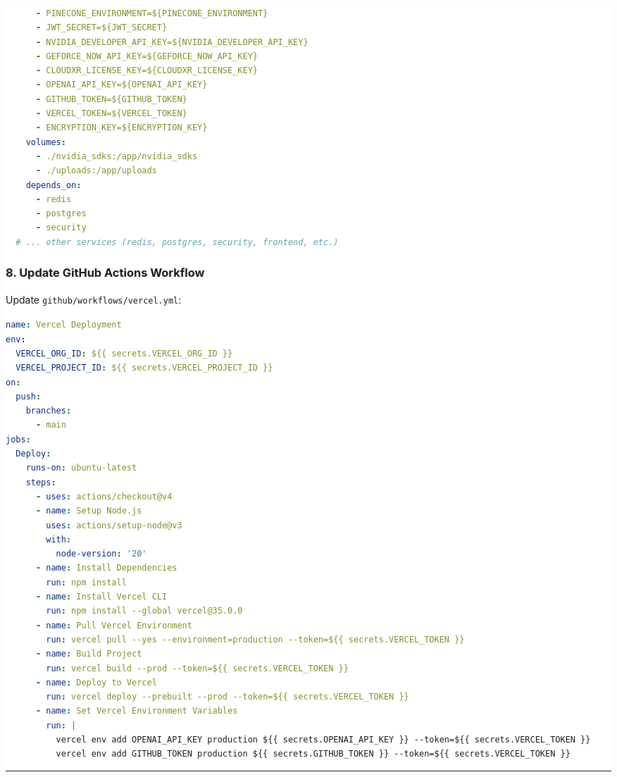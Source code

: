 ```yaml
      - PINECONE_ENVIRONMENT=${PINECONE_ENVIRONMENT}
      - JWT_SECRET=${JWT_SECRET}
      - NVIDIA_DEVELOPER_API_KEY=${NVIDIA_DEVELOPER_API_KEY}
      - GEFORCE_NOW_API_KEY=${GEFORCE_NOW_API_KEY}
      - CLOUDXR_LICENSE_KEY=${CLOUDXR_LICENSE_KEY}
      - OPENAI_API_KEY=${OPENAI_API_KEY}
      - GITHUB_TOKEN=${GITHUB_TOKEN}
      - VERCEL_TOKEN=${VERCEL_TOKEN}
      - ENCRYPTION_KEY=${ENCRYPTION_KEY}
    volumes:
      - ./nvidia_sdks:/app/nvidia_sdks
      - ./uploads:/app/uploads
    depends_on:
      - redis
      - postgres
      - security
  # ... other services (redis, postgres, security, frontend, etc.)
```

### 8. Update GitHub Actions Workflow
Update `github/workflows/vercel.yml`:
```yaml
name: Vercel Deployment
env:
  VERCEL_ORG_ID: ${{ secrets.VERCEL_ORG_ID }}
  VERCEL_PROJECT_ID: ${{ secrets.VERCEL_PROJECT_ID }}
on:
  push:
    branches:
      - main
jobs:
  Deploy:
    runs-on: ubuntu-latest
    steps:
      - uses: actions/checkout@v4
      - name: Setup Node.js
        uses: actions/setup-node@v3
        with:
          node-version: '20'
      - name: Install Dependencies
        run: npm install
      - name: Install Vercel CLI
        run: npm install --global vercel@35.0.0
      - name: Pull Vercel Environment
        run: vercel pull --yes --environment=production --token=${{ secrets.VERCEL_TOKEN }}
      - name: Build Project
        run: vercel build --prod --token=${{ secrets.VERCEL_TOKEN }}
      - name: Deploy to Vercel
        run: vercel deploy --prebuilt --prod --token=${{ secrets.VERCEL_TOKEN }}
      - name: Set Vercel Environment Variables
        run: |
          vercel env add OPENAI_API_KEY production ${{ secrets.OPENAI_API_KEY }} --token=${{ secrets.VERCEL_TOKEN }}
          vercel env add GITHUB_TOKEN production ${{ secrets.GITHUB_TOKEN }} --token=${{ secrets.VERCEL_TOKEN }}
```

---